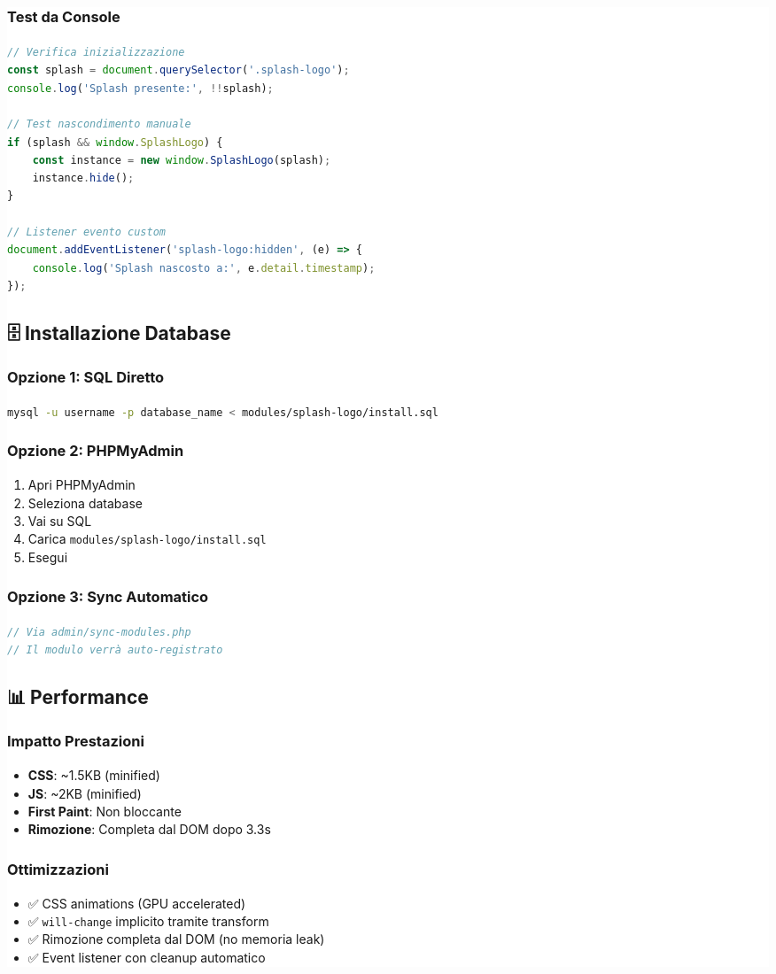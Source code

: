 ### Test da Console

```javascript
// Verifica inizializzazione
const splash = document.querySelector('.splash-logo');
console.log('Splash presente:', !!splash);

// Test nascondimento manuale
if (splash && window.SplashLogo) {
    const instance = new window.SplashLogo(splash);
    instance.hide();
}

// Listener evento custom
document.addEventListener('splash-logo:hidden', (e) => {
    console.log('Splash nascosto a:', e.detail.timestamp);
});
```

## 🗄️ Installazione Database

### Opzione 1: SQL Diretto
```bash
mysql -u username -p database_name < modules/splash-logo/install.sql
```

### Opzione 2: PHPMyAdmin
1. Apri PHPMyAdmin
2. Seleziona database
3. Vai su SQL
4. Carica `modules/splash-logo/install.sql`
5. Esegui

### Opzione 3: Sync Automatico
```php
// Via admin/sync-modules.php
// Il modulo verrà auto-registrato
```

## 📊 Performance

### Impatto Prestazioni
- **CSS**: ~1.5KB (minified)
- **JS**: ~2KB (minified)
- **First Paint**: Non bloccante
- **Rimozione**: Completa dal DOM dopo 3.3s

### Ottimizzazioni
- ✅ CSS animations (GPU accelerated)
- ✅ `will-change` implicito tramite transform
- ✅ Rimozione completa dal DOM (no memoria leak)
- ✅ Event listener con cleanup automatico
